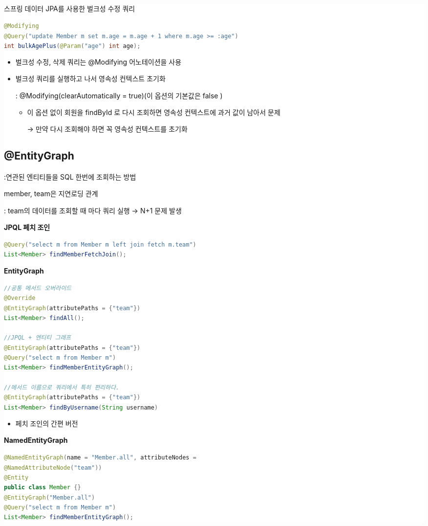 스프링 데이터 JPA를 사용한 벌크성 수정 쿼리

```java
@Modifying
@Query("update Member m set m.age = m.age + 1 where m.age >= :age")
int bulkAgePlus(@Param("age") int age);
```

- 벌크성 수정, 삭제 쿼리는 @Modifying 어노테이션을 사용
- 벌크성 쿼리를 실행하고 나서 영속성 컨텍스트 초기화
    
    : @Modifying(clearAutomatically = true)(이 옵션의 기본값은 false )
    
    - 이 옵션 없이 회원을 findById 로 다시 조회하면 영속성 컨텍스트에 과거 값이 남아서 문제
        
        → 만약 다시 조회해야 하면 꼭 영속성 컨텍스트를 초기화
        

## @EntityGraph

:연관된 엔티티들을 SQL 한번에 조회하는 방법

member, team은 지연로딩 관계 

: team의 데이터를 조회할 때 마다 쿼리 실행 → N+1 문제 발생

**JPQL 페치 조인**

```java
@Query("select m from Member m left join fetch m.team")
List<Member> findMemberFetchJoin();
```

**EntityGraph**

```java
//공통 메서드 오버라이드
@Override
@EntityGraph(attributePaths = {"team"})
List<Member> findAll();

//JPQL + 엔티티 그래프
@EntityGraph(attributePaths = {"team"})
@Query("select m from Member m")
List<Member> findMemberEntityGraph();

//메서드 이름으로 쿼리에서 특히 편리하다.
@EntityGraph(attributePaths = {"team"})
List<Member> findByUsername(String username)
```

- 페치 조인의 간편 버전

**NamedEntityGraph**

```java
@NamedEntityGraph(name = "Member.all", attributeNodes =
@NamedAttributeNode("team"))
@Entity
public class Member {}
@EntityGraph("Member.all")
@Query("select m from Member m")
List<Member> findMemberEntityGraph();
```
